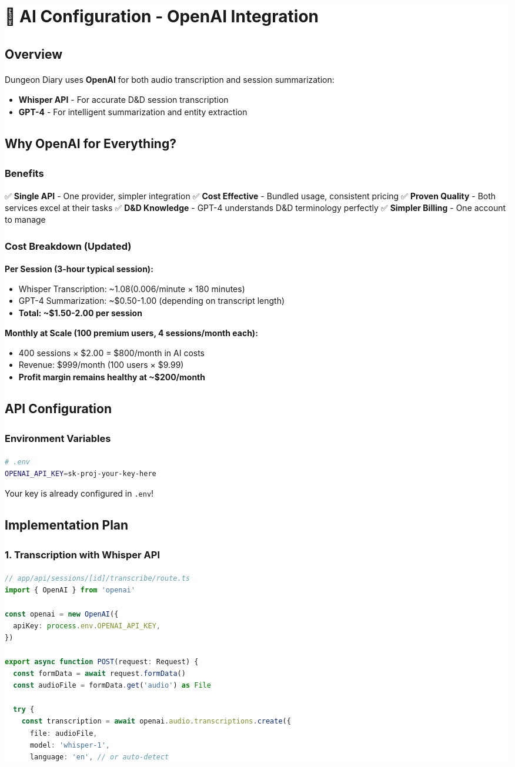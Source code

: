# 🤖 AI Configuration - OpenAI Integration

## Overview

Dungeon Diary uses **OpenAI** for both audio transcription and session summarization:

- **Whisper API** - For accurate D&D session transcription
- **GPT-4** - For intelligent summarization and entity extraction

## Why OpenAI for Everything?

### Benefits
✅ **Single API** - One provider, simpler integration
✅ **Cost Effective** - Bundled usage, consistent pricing
✅ **Proven Quality** - Both services excel at their tasks
✅ **D&D Knowledge** - GPT-4 understands D&D terminology perfectly
✅ **Simpler Billing** - One account to manage

### Cost Breakdown (Updated)

**Per Session (3-hour typical session):**
- Whisper Transcription: ~$1.08 ($0.006/minute × 180 minutes)
- GPT-4 Summarization: ~$0.50-1.00 (depending on transcript length)
- **Total: ~$1.50-2.00 per session**

**Monthly at Scale (100 premium users, 4 sessions/month each):**
- 400 sessions × $2.00 = $800/month in AI costs
- Revenue: $999/month (100 users × $9.99)
- **Profit margin remains healthy at ~$200/month**

## API Configuration

### Environment Variables

```bash
# .env
OPENAI_API_KEY=sk-proj-your-key-here
```

Your key is already configured in `.env`!

## Implementation Plan

### 1. Transcription with Whisper API

```typescript
// app/api/sessions/[id]/transcribe/route.ts
import { OpenAI } from 'openai'

const openai = new OpenAI({
  apiKey: process.env.OPENAI_API_KEY,
})

export async function POST(request: Request) {
  const formData = await request.formData()
  const audioFile = formData.get('audio') as File

  try {
    const transcription = await openai.audio.transcriptions.create({
      file: audioFile,
      model: 'whisper-1',
      language: 'en', // or auto-detect
```